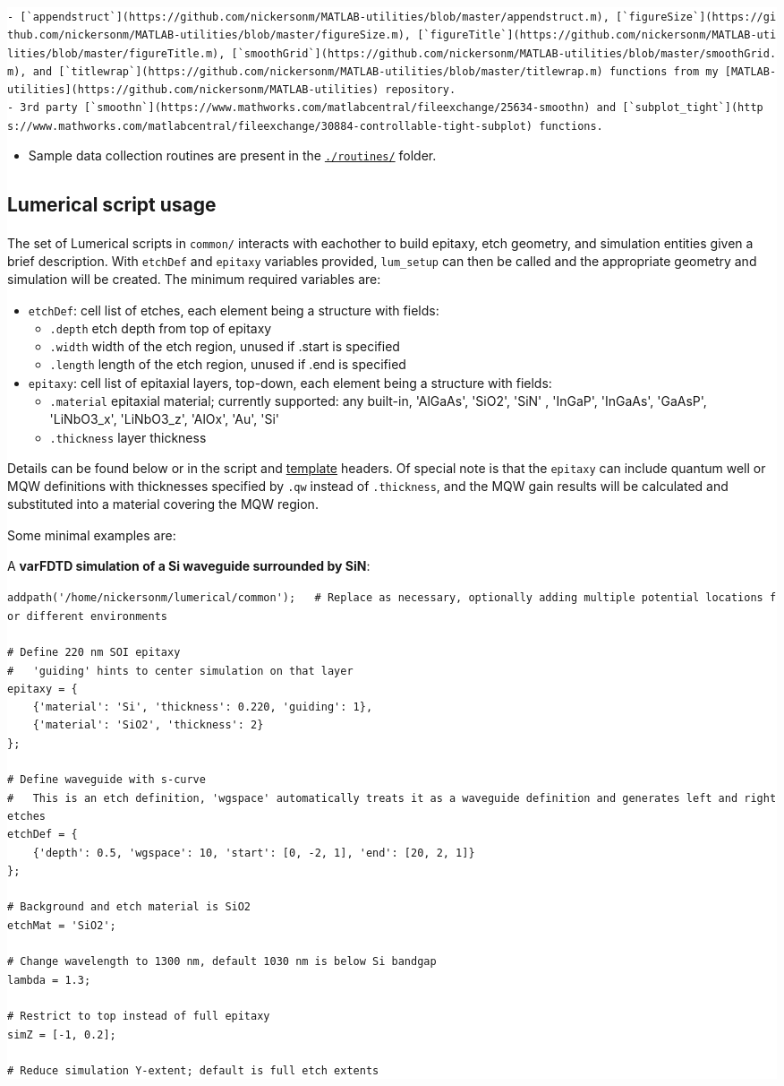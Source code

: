     - [`appendstruct`](https://github.com/nickersonm/MATLAB-utilities/blob/master/appendstruct.m), [`figureSize`](https://github.com/nickersonm/MATLAB-utilities/blob/master/figureSize.m), [`figureTitle`](https://github.com/nickersonm/MATLAB-utilities/blob/master/figureTitle.m), [`smoothGrid`](https://github.com/nickersonm/MATLAB-utilities/blob/master/smoothGrid.m), and [`titlewrap`](https://github.com/nickersonm/MATLAB-utilities/blob/master/titlewrap.m) functions from my [MATLAB-utilities](https://github.com/nickersonm/MATLAB-utilities) repository.
    - 3rd party [`smoothn`](https://www.mathworks.com/matlabcentral/fileexchange/25634-smoothn) and [`subplot_tight`](https://www.mathworks.com/matlabcentral/fileexchange/30884-controllable-tight-subplot) functions.
  - Sample data collection routines are present in the [`./routines/`](./routines/) folder.


## Lumerical script usage

The set of Lumerical scripts in `common/` interacts with eachother to build epitaxy, etch geometry, and simulation entities given a brief description. With `etchDef` and `epitaxy` variables provided, `lum_setup` can then be called and the appropriate geometry and simulation will be created. The minimum required variables are:

- `etchDef`:      cell list of etches, each element being a structure with fields:
  - `.depth`      etch depth from top of epitaxy
  - `.width`      width of the etch region, unused if .start is specified
  - `.length`     length of the etch region, unused if .end is specified
- `epitaxy`:    cell list of epitaxial layers, top-down, each element being a structure with fields:
  - `.material`   epitaxial material; currently supported: any built-in, 'AlGaAs', 'SiO2', 'SiN' , 'InGaP', 'InGaAs', 'GaAsP', 'LiNbO3_x', 'LiNbO3_z', 'AlOx', 'Au', 'Si'
  - `.thickness`  layer thickness

Details can be found below or in the script and [template](./common/templates/) headers. Of special note is that the `epitaxy` can include quantum well or MQW definitions with thicknesses specified by `.qw` instead of `.thickness`, and the MQW gain results will be calculated and substituted into a material covering the MQW region.

Some minimal examples are:

A **varFDTD simulation of a Si waveguide surrounded by SiN**:

```lumerical
addpath('/home/nickersonm/lumerical/common');   # Replace as necessary, optionally adding multiple potential locations for different environments

# Define 220 nm SOI epitaxy
#   'guiding' hints to center simulation on that layer
epitaxy = {
    {'material': 'Si', 'thickness': 0.220, 'guiding': 1},
    {'material': 'SiO2', 'thickness': 2}
};

# Define waveguide with s-curve
#   This is an etch definition, 'wgspace' automatically treats it as a waveguide definition and generates left and right etches
etchDef = {
    {'depth': 0.5, 'wgspace': 10, 'start': [0, -2, 1], 'end': [20, 2, 1]}
};

# Background and etch material is SiO2
etchMat = 'SiO2';

# Change wavelength to 1300 nm, default 1030 nm is below Si bandgap
lambda = 1.3;

# Restrict to top instead of full epitaxy
simZ = [-1, 0.2]; 

# Reduce simulation Y-extent; default is full etch extents
```